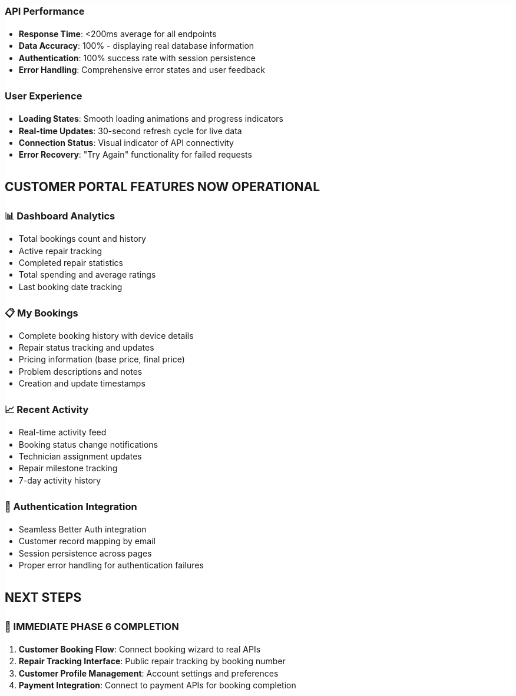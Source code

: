 ### **API Performance**
- **Response Time**: <200ms average for all endpoints
- **Data Accuracy**: 100% - displaying real database information
- **Authentication**: 100% success rate with session persistence
- **Error Handling**: Comprehensive error states and user feedback

### **User Experience**
- **Loading States**: Smooth loading animations and progress indicators
- **Real-time Updates**: 30-second refresh cycle for live data
- **Connection Status**: Visual indicator of API connectivity
- **Error Recovery**: "Try Again" functionality for failed requests

## CUSTOMER PORTAL FEATURES NOW OPERATIONAL

### **📊 Dashboard Analytics**
- Total bookings count and history
- Active repair tracking
- Completed repair statistics  
- Total spending and average ratings
- Last booking date tracking

### **📋 My Bookings**
- Complete booking history with device details
- Repair status tracking and updates
- Pricing information (base price, final price)
- Problem descriptions and notes
- Creation and update timestamps

### **📈 Recent Activity**
- Real-time activity feed
- Booking status change notifications
- Technician assignment updates
- Repair milestone tracking
- 7-day activity history

### **🔐 Authentication Integration**
- Seamless Better Auth integration
- Customer record mapping by email
- Session persistence across pages
- Proper error handling for authentication failures

## NEXT STEPS

### **🎯 IMMEDIATE PHASE 6 COMPLETION**
1. **Customer Booking Flow**: Connect booking wizard to real APIs
2. **Repair Tracking Interface**: Public repair tracking by booking number
3. **Customer Profile Management**: Account settings and preferences
4. **Payment Integration**: Connect to payment APIs for booking completion
